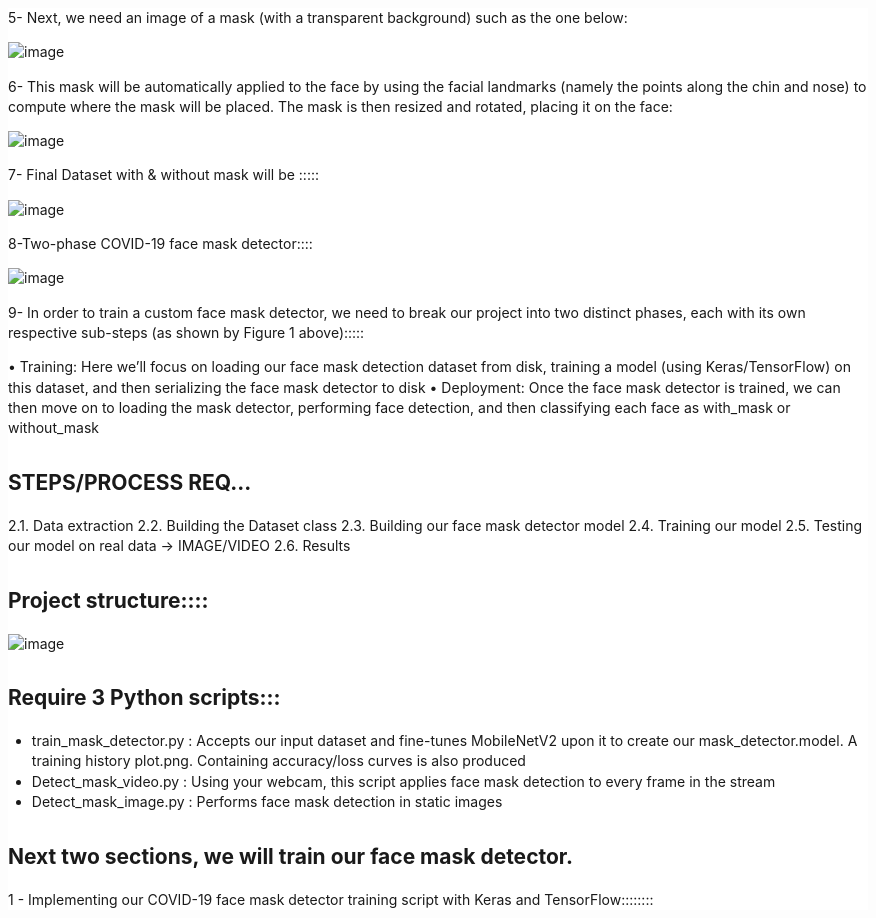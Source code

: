 
5- Next, we need an image of a mask (with a transparent background) such as the one below:

![image](https://user-images.githubusercontent.com/41515202/94375387-ee1f0380-0130-11eb-8a2c-0417b5de4288.png)

6- This mask will be automatically applied to the face by using the facial landmarks (namely the points along the chin and nose) to compute where the mask will be placed.
The mask is then resized and rotated, placing it on the face:

![image](https://user-images.githubusercontent.com/41515202/94375396-f9722f00-0130-11eb-82c4-e5ef61d86e2f.png)

7- Final Dataset with & without mask will be :::::

![image](https://user-images.githubusercontent.com/41515202/94375422-16a6fd80-0131-11eb-992c-07f7caa4862e.png)

8-Two-phase COVID-19 face mask detector::::

![image](https://user-images.githubusercontent.com/41515202/94375426-27f00a00-0131-11eb-82ac-11e28d0b0d95.png)

9- In order to train a custom face mask detector, we need to break our project into two distinct phases, each with its own respective sub-steps (as shown by Figure 1 above):::::

•	Training: Here we’ll focus on loading our face mask detection dataset from disk, training a model (using Keras/TensorFlow) on this dataset, and then serializing the face mask detector to disk
•	Deployment: Once the face mask detector is trained, we can then move on to loading the mask detector, performing face detection, and then classifying each face as with_mask or without_mask


STEPS/PROCESS REQ...
-----------------------
2.1. Data extraction
2.2. Building the Dataset class
2.3. Building our face mask detector model
2.4. Training our model
2.5. Testing our model on real data -> IMAGE/VIDEO
2.6. Results

Project structure::::
-------------------------
![image](https://user-images.githubusercontent.com/41515202/94375435-35a58f80-0131-11eb-99a2-e9e74ccb911f.png)

Require 3 Python scripts:::
-----------------------------
* train_mask_detector.py :  Accepts our input dataset and fine-tunes MobileNetV2 upon it to create our mask_detector.model. A training history plot.png. Containing accuracy/loss curves is also produced
* Detect_mask_video.py : Using your webcam, this script applies face mask detection to every frame in the stream
* Detect_mask_image.py : Performs face mask detection in static images

Next two sections, we will train our face mask detector.
-----------------------------------------------------------
1 - Implementing our COVID-19 face mask detector training script with Keras and TensorFlow::::::::
